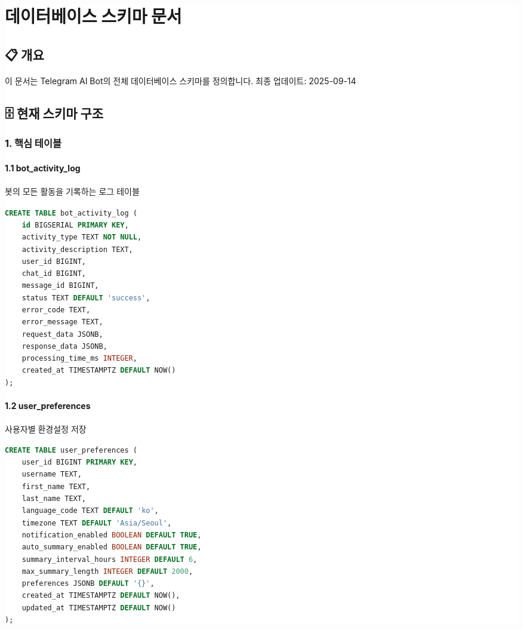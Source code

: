 # 데이터베이스 스키마 문서

## 📋 개요
이 문서는 Telegram AI Bot의 전체 데이터베이스 스키마를 정의합니다.
최종 업데이트: 2025-09-14

## 🗄️ 현재 스키마 구조

### 1. 핵심 테이블

#### 1.1 bot_activity_log
봇의 모든 활동을 기록하는 로그 테이블
```sql
CREATE TABLE bot_activity_log (
    id BIGSERIAL PRIMARY KEY,
    activity_type TEXT NOT NULL,
    activity_description TEXT,
    user_id BIGINT,
    chat_id BIGINT,
    message_id BIGINT,
    status TEXT DEFAULT 'success',
    error_code TEXT,
    error_message TEXT,
    request_data JSONB,
    response_data JSONB,
    processing_time_ms INTEGER,
    created_at TIMESTAMPTZ DEFAULT NOW()
);
```

#### 1.2 user_preferences
사용자별 환경설정 저장
```sql
CREATE TABLE user_preferences (
    user_id BIGINT PRIMARY KEY,
    username TEXT,
    first_name TEXT,
    last_name TEXT,
    language_code TEXT DEFAULT 'ko',
    timezone TEXT DEFAULT 'Asia/Seoul',
    notification_enabled BOOLEAN DEFAULT TRUE,
    auto_summary_enabled BOOLEAN DEFAULT TRUE,
    summary_interval_hours INTEGER DEFAULT 6,
    max_summary_length INTEGER DEFAULT 2000,
    preferences JSONB DEFAULT '{}',
    created_at TIMESTAMPTZ DEFAULT NOW(),
    updated_at TIMESTAMPTZ DEFAULT NOW()
);
```
